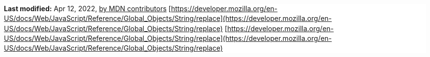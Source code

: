 **Last modified:** Apr 12, 2022, [by MDN contributors](/en-US/docs/Web/JavaScript/Reference/Global_Objects/String/replace/contributors.txt) 
 [https://developer.mozilla.org/en-US/docs/Web/JavaScript/Reference/Global_Objects/String/replace](https://developer.mozilla.org/en-US/docs/Web/JavaScript/Reference/Global_Objects/String/replace) 
 [https://developer.mozilla.org/en-US/docs/Web/JavaScript/Reference/Global_Objects/String/replace](https://developer.mozilla.org/en-US/docs/Web/JavaScript/Reference/Global_Objects/String/replace)
